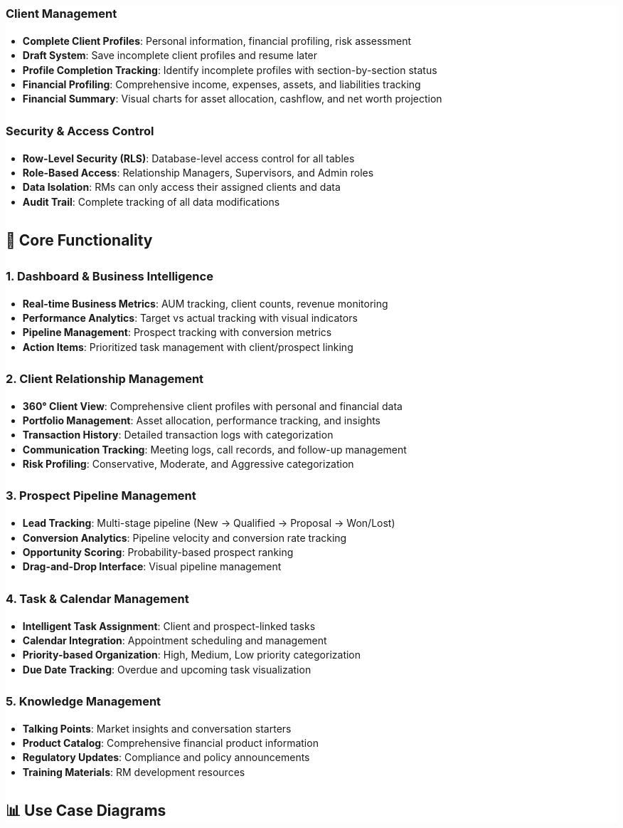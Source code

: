 ### Client Management
- **Complete Client Profiles**: Personal information, financial profiling, risk assessment
- **Draft System**: Save incomplete client profiles and resume later
- **Profile Completion Tracking**: Identify incomplete profiles with section-by-section status
- **Financial Profiling**: Comprehensive income, expenses, assets, and liabilities tracking
- **Financial Summary**: Visual charts for asset allocation, cashflow, and net worth projection

### Security & Access Control
- **Row-Level Security (RLS)**: Database-level access control for all tables
- **Role-Based Access**: Relationship Managers, Supervisors, and Admin roles
- **Data Isolation**: RMs can only access their assigned clients and data
- **Audit Trail**: Complete tracking of all data modifications

## 🎯 Core Functionality

### 1. Dashboard & Business Intelligence
- **Real-time Business Metrics**: AUM tracking, client counts, revenue monitoring
- **Performance Analytics**: Target vs actual tracking with visual indicators
- **Pipeline Management**: Prospect tracking with conversion metrics
- **Action Items**: Prioritized task management with client/prospect linking

### 2. Client Relationship Management
- **360° Client View**: Comprehensive client profiles with personal and financial data
- **Portfolio Management**: Asset allocation, performance tracking, and insights
- **Transaction History**: Detailed transaction logs with categorization
- **Communication Tracking**: Meeting logs, call records, and follow-up management
- **Risk Profiling**: Conservative, Moderate, and Aggressive categorization

### 3. Prospect Pipeline Management
- **Lead Tracking**: Multi-stage pipeline (New → Qualified → Proposal → Won/Lost)
- **Conversion Analytics**: Pipeline velocity and conversion rate tracking
- **Opportunity Scoring**: Probability-based prospect ranking
- **Drag-and-Drop Interface**: Visual pipeline management

### 4. Task & Calendar Management
- **Intelligent Task Assignment**: Client and prospect-linked tasks
- **Calendar Integration**: Appointment scheduling and management
- **Priority-based Organization**: High, Medium, Low priority categorization
- **Due Date Tracking**: Overdue and upcoming task visualization

### 5. Knowledge Management
- **Talking Points**: Market insights and conversation starters
- **Product Catalog**: Comprehensive financial product information
- **Regulatory Updates**: Compliance and policy announcements
- **Training Materials**: RM development resources

## 📊 Use Case Diagrams
